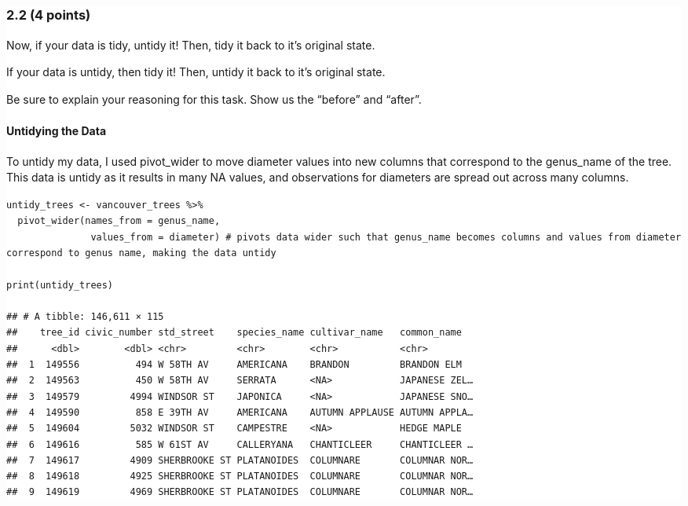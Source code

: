 

### 2.2 (4 points)

Now, if your data is tidy, untidy it! Then, tidy it back to it’s
original state.

If your data is untidy, then tidy it! Then, untidy it back to it’s
original state.

Be sure to explain your reasoning for this task. Show us the “before”
and “after”.



#### Untidying the Data

To untidy my data, I used pivot\_wider to move diameter values into new
columns that correspond to the genus\_name of the tree. This data is
untidy as it results in many NA values, and observations for diameters
are spread out across many columns.

    untidy_trees <- vancouver_trees %>%
      pivot_wider(names_from = genus_name,
                   values_from = diameter) # pivots data wider such that genus_name becomes columns and values from diameter correspond to genus name, making the data untidy

    print(untidy_trees)

    ## # A tibble: 146,611 × 115
    ##    tree_id civic_number std_street    species_name cultivar_name   common_name  
    ##      <dbl>        <dbl> <chr>         <chr>        <chr>           <chr>        
    ##  1  149556          494 W 58TH AV     AMERICANA    BRANDON         BRANDON ELM  
    ##  2  149563          450 W 58TH AV     SERRATA      <NA>            JAPANESE ZEL…
    ##  3  149579         4994 WINDSOR ST    JAPONICA     <NA>            JAPANESE SNO…
    ##  4  149590          858 E 39TH AV     AMERICANA    AUTUMN APPLAUSE AUTUMN APPLA…
    ##  5  149604         5032 WINDSOR ST    CAMPESTRE    <NA>            HEDGE MAPLE  
    ##  6  149616          585 W 61ST AV     CALLERYANA   CHANTICLEER     CHANTICLEER …
    ##  7  149617         4909 SHERBROOKE ST PLATANOIDES  COLUMNARE       COLUMNAR NOR…
    ##  8  149618         4925 SHERBROOKE ST PLATANOIDES  COLUMNARE       COLUMNAR NOR…
    ##  9  149619         4969 SHERBROOKE ST PLATANOIDES  COLUMNARE       COLUMNAR NOR…